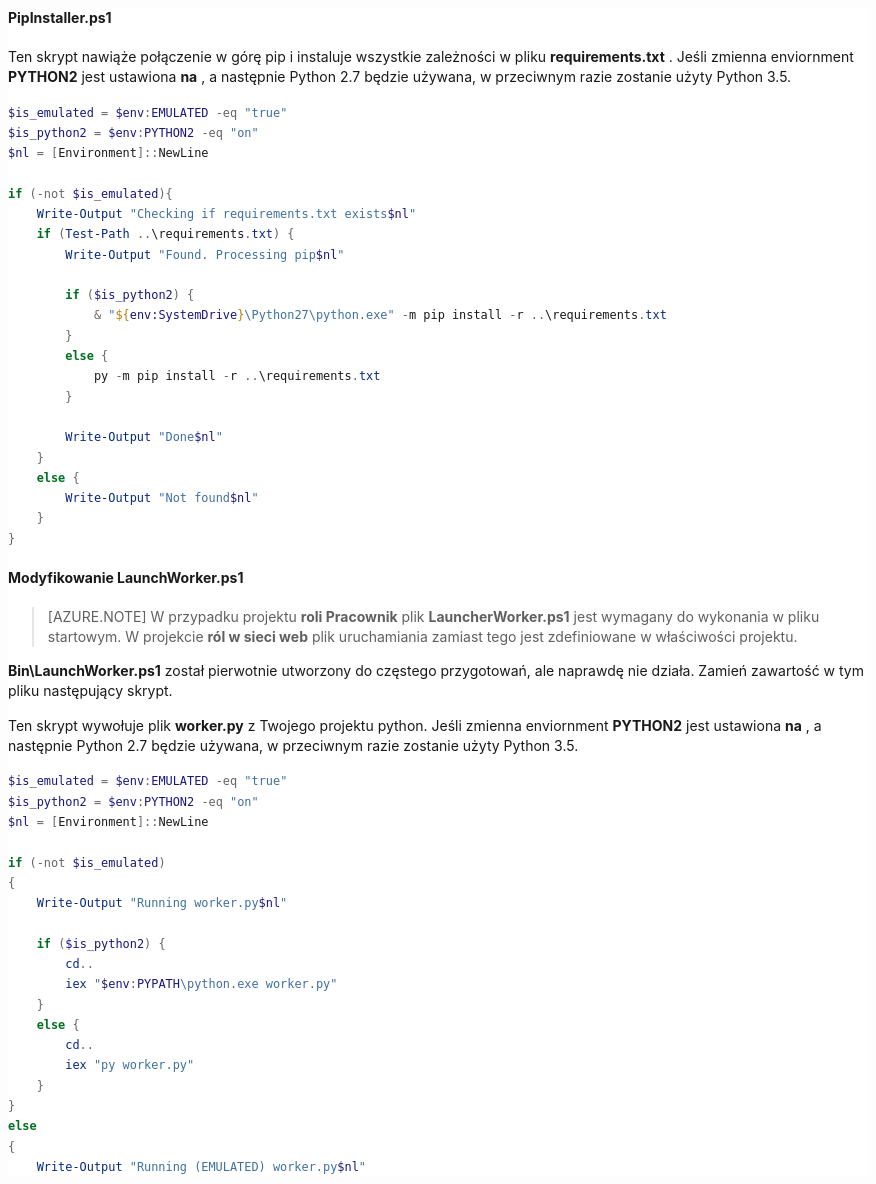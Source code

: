 
#### <a name="pipinstallerps1"></a>PipInstaller.ps1

Ten skrypt nawiąże połączenie w górę pip i instaluje wszystkie zależności w pliku **requirements.txt** . Jeśli zmienna enviornment **PYTHON2** jest ustawiona **na** , a następnie Python 2.7 będzie używana, w przeciwnym razie zostanie użyty Python 3.5.

```powershell
$is_emulated = $env:EMULATED -eq "true"
$is_python2 = $env:PYTHON2 -eq "on"
$nl = [Environment]::NewLine

if (-not $is_emulated){
    Write-Output "Checking if requirements.txt exists$nl"
    if (Test-Path ..\requirements.txt) {
        Write-Output "Found. Processing pip$nl"

        if ($is_python2) {
            & "${env:SystemDrive}\Python27\python.exe" -m pip install -r ..\requirements.txt
        }
        else {
            py -m pip install -r ..\requirements.txt
        }

        Write-Output "Done$nl"
    }
    else {
        Write-Output "Not found$nl"
    }
}
```

#### <a name="modify-launchworkerps1"></a>Modyfikowanie LaunchWorker.ps1

>[AZURE.NOTE] W przypadku projektu **roli Pracownik** plik **LauncherWorker.ps1** jest wymagany do wykonania w pliku startowym. W projekcie **ról w sieci web** plik uruchamiania zamiast tego jest zdefiniowane w właściwości projektu.

**Bin\LaunchWorker.ps1** został pierwotnie utworzony do częstego przygotowań, ale naprawdę nie działa. Zamień zawartość w tym pliku następujący skrypt.

Ten skrypt wywołuje plik **worker.py** z Twojego projektu python. Jeśli zmienna enviornment **PYTHON2** jest ustawiona **na** , a następnie Python 2.7 będzie używana, w przeciwnym razie zostanie użyty Python 3.5.

```powershell
$is_emulated = $env:EMULATED -eq "true"
$is_python2 = $env:PYTHON2 -eq "on"
$nl = [Environment]::NewLine

if (-not $is_emulated)
{
    Write-Output "Running worker.py$nl"

    if ($is_python2) {
        cd..
        iex "$env:PYPATH\python.exe worker.py"
    }
    else {
        cd..
        iex "py worker.py"
    }
}
else
{
    Write-Output "Running (EMULATED) worker.py$nl"
```

[Co to jest usługa w chmurze?]: cloud-services-choose-me.md
[execution model-web sites]: ../app-service-web/app-service-web-overview.md
[execution model-vms]: ../virtual-machines/virtual-machines-windows-about.md
[execution model-cloud services]: cloud-services-choose-me.md
[Python Developer Center]: /develop/python/
[Usługa obiektów blob]: ../storage/storage-python-how-to-use-blob-storage.md
[Usługa kolejki]: ../storage/storage-python-how-to-use-queue-storage.md
[Usługa tabeli]: ../storage/storage-python-how-to-use-table-storage.md
[Usługa Bus kolejki]: ../service-bus-messaging/service-bus-python-how-to-use-queues.md
[Usługa Bus tematów]: ../service-bus-messaging/service-bus-python-how-to-use-topics-subscriptions.md
[Narzędzia Python programu Visual Studio]: http://aka.ms/ptvs
[Python Tools for Visual Studio Documentation]: http://aka.ms/ptvsdocs
[Projekty usługi w chmurze]: http://go.microsoft.com/fwlink/?LinkId=624028
[Narzędzia Azure SDK 2013 w PORÓWNANIU z]: http://go.microsoft.com/fwlink/?LinkId=323510
[Narzędzia Azure SDK w PORÓWNANIU z 2015 r.]: http://go.microsoft.com/fwlink/?LinkId=518003
[Python 2.7 32-bitowej]: https://www.python.org/downloads/
[Python 3.5 32-bitowej]: https://www.python.org/downloads/